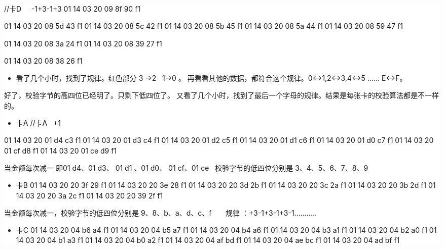 //卡D     -1+3-1+3
01 14 03 20 09 8f 90 f1

01 14 03 20 08 5d 43 f1
01 14 03 20 08 5c 42 f1
01 14 03 20 08 5b 45 f1
01 14 03 20 08 5a 44 f1
01 14 03 20 08 59 47 f1

01 14 03 20 08 3a 24 f1
01 14 03 20 08 39 27 f1

01 14 03 20 08 38 26 f1

*   看了几个小时，找到了规律。红色部分 3 -&gt;2   1-&gt;0 。 再看看其他的数据，都符合这个规律。0&lt;-&gt;1,2&lt;-&gt;3,4&lt;-&gt;5 ...... E&lt;-&gt;F。
&nbsp;

好了，校验字节的高四位已经明了。只剩下低四位了。 又看了几个小时，找到了最后一个字母的规律。结果是每张卡的校验算法都是不一样的。

*   卡A
//卡A   +1

01 14 03 20 01 d4 c3 f1
01 14 03 20 01 d3 c4 f1
01 14 03 20 01 d2 c5 f1
01 14 03 20 01 d1 c6 f1
01 14 03 20 01 d0 c7 f1
01 14 03 20 01 cf d8 f1
01 14 03 20 01 ce d9 f1

当金额每次减一 即01 d4、01 d3、 01 d1 、01 d0、 01 cf、01 ce   校验字节的低四位分别是 3、4、5、6、7、8、9

*   卡B
01 14 03 20 20 3f 29 f1
01 14 03 20 20 3e 28 f1
01 14 03 20 20 3d 2b f1
01 14 03 20 20 3c 2a f1
01 14 03 20 20 3b 2d f1
01 14 03 20 20 3a 2c f1
01 14 03 20 20 39 2f f1

当金额每次减一，校验字节的低四位分别是 9、8、b、a、d、c、f       规律 ：+3-1+3-1+3-1...........

*   卡C
01 14 03 20 04 b6 a4 f1
01 14 03 20 04 b5 a7 f1
01 14 03 20 04 b4 a6 f1
01 14 03 20 04 b3 a1 f1
01 14 03 20 04 b2 a0 f1
01 14 03 20 04 b1 a3 f1
01 14 03 20 04 b0 a2 f1
01 14 03 20 04 af bd f1
01 14 03 20 04 ae bc f1
01 14 03 20 04 ad bf f1
